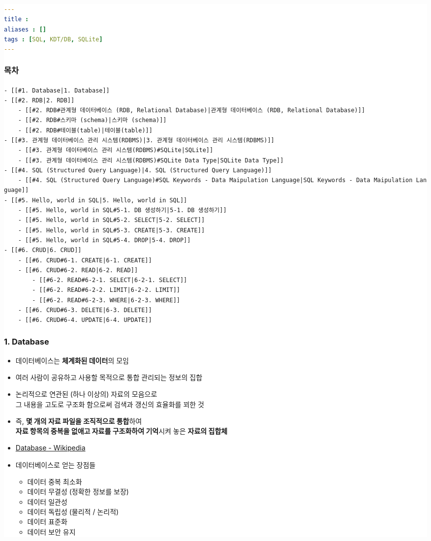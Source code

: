 ```yaml
---
title : 
aliases : []
tags : [SQL, KDT/DB, SQLite]
---
```


### 목차
```ad-note
- [[#1. Database|1. Database]]
- [[#2. RDB|2. RDB]]
	- [[#2. RDB#관계형 데이터베이스 (RDB, Relational Database)|관계형 데이터베이스 (RDB, Relational Database)]]
	- [[#2. RDB#스키마 (schema)|스키마 (schema)]]
	- [[#2. RDB#테이블(table)|테이블(table)]]
- [[#3. 관계형 데이터베이스 관리 시스템(RDBMS)|3. 관계형 데이터베이스 관리 시스템(RDBMS)]]
	- [[#3. 관계형 데이터베이스 관리 시스템(RDBMS)#SQLite|SQLite]]
	- [[#3. 관계형 데이터베이스 관리 시스템(RDBMS)#SQLite Data Type|SQLite Data Type]]
- [[#4. SQL (Structured Query Language)|4. SQL (Structured Query Language)]]
	- [[#4. SQL (Structured Query Language)#SQL Keywords - Data Maipulation Language|SQL Keywords - Data Maipulation Language]]
- [[#5. Hello, world in SQL|5. Hello, world in SQL]]
	- [[#5. Hello, world in SQL#5-1. DB 생성하기|5-1. DB 생성하기]]
	- [[#5. Hello, world in SQL#5-2. SELECT|5-2. SELECT]]
	- [[#5. Hello, world in SQL#5-3. CREATE|5-3. CREATE]]
	- [[#5. Hello, world in SQL#5-4. DROP|5-4. DROP]]
- [[#6. CRUD|6. CRUD]]
	- [[#6. CRUD#6-1. CREATE|6-1. CREATE]]
	- [[#6. CRUD#6-2. READ|6-2. READ]]
		- [[#6-2. READ#6-2-1. SELECT|6-2-1. SELECT]]
		- [[#6-2. READ#6-2-2. LIMIT|6-2-2. LIMIT]]
		- [[#6-2. READ#6-2-3. WHERE|6-2-3. WHERE]]
	- [[#6. CRUD#6-3. DELETE|6-3. DELETE]]
	- [[#6. CRUD#6-4. UPDATE|6-4. UPDATE]]
```


### 1. Database
- 데이터베이스는 **체계화된 데이터**의 모임
- 여러 사람이 공유하고 사용할 목적으로 통합 관리되는 정보의 집합
- 논리적으로 연관된 (하나 이상의) 자료의 모음으로 <br>그 내용을 고도로 구조화 함으로써 검색과 갱신의 효율화를 꾀한 것
- 즉, **몇 개의 자료 파일을 조직적으로 통합**하여 <br>**자료 항목의 중복을 없애고 자료를 구조화하여 기억**시켜 놓은 **자료의 집합체**
- [Database - Wikipedia](https://en.wikipedia.org/wiki/Database)

- 데이터베이스로 얻는 장점들
	- 데이터 중복 최소화
	- 데이터 무결성 (정확한 정보를 보장)
	- 데이터 일관성
	- 데이터 독립성 (물리적 / 논리적)
	- 데이터 표준화
	- 데이터 보안 유지
